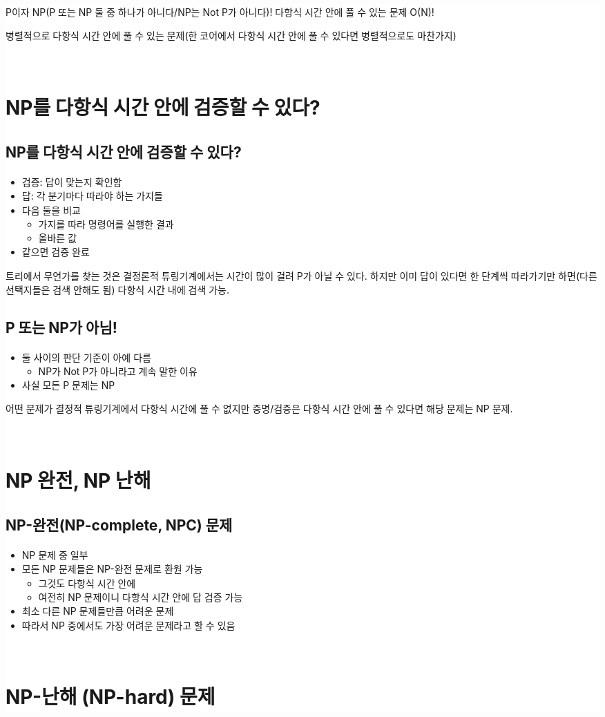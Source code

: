 P이자 NP(P 또는 NP 둘 중 하나가 아니다/NP는 Not P가 아니다)! 다항식 시간 안에 풀 수 있는 문제 O(N)! 

병렬적으로 다항식 시간 안에 풀 수 있는 문제(한 코어에서 다항식 시간 안에 풀 수 있다면 병렬적으로도 마찬가지)



<br>

# NP를 다항식 시간 안에 검증할 수 있다?

## NP를 다항식 시간 안에 검증할 수 있다?

- 검증: 답이 맞는지 확인함
- 답: 각 분기마다 따라야 하는 가지들
- 다음 둘을 비교
  - 가지를 따라 명령어를 실행한 결과
  - 올바른 값
- 같으면 검증 완료

트리에서 무언가를 찾는 것은 결정론적 튜링기계에서는 시간이 많이 걸려 P가 아닐 수 있다. 하지만 이미 답이 있다면 한 단계씩 따라가기만 하면(다른 선택지들은 검색 안해도 됨) 다항식 시간 내에 검색 가능.

## P 또는 NP가 아님!

- 둘 사이의 판단 기준이 아예 다름
  - NP가 Not P가 아니라고 계속 말한 이유
- 사실 모든 P 문제는 NP

어떤 문제가 결정적 튜링기계에서 다항식 시간에 풀 수 없지만 증명/검증은 다항식 시간 안에 풀 수 있다면 해당 문제는 NP 문제.







<br>

# NP 완전, NP 난해

## NP-완전(NP-complete, NPC) 문제

- NP 문제 중 일부
- 모든 NP 문제들은 NP-완전 문제로 환원 가능
  - 그것도 다항식 시간 안에
  - 여전히 NP 문제이니 다항식 시간 안에 답 검증 가능
- 최소 다른 NP 문제들만큼 어려운 문제
- 따라서 NP 중에서도 가장 어려운 문제라고 할 수 있음





<br>

# NP-난해 (NP-hard) 문제
